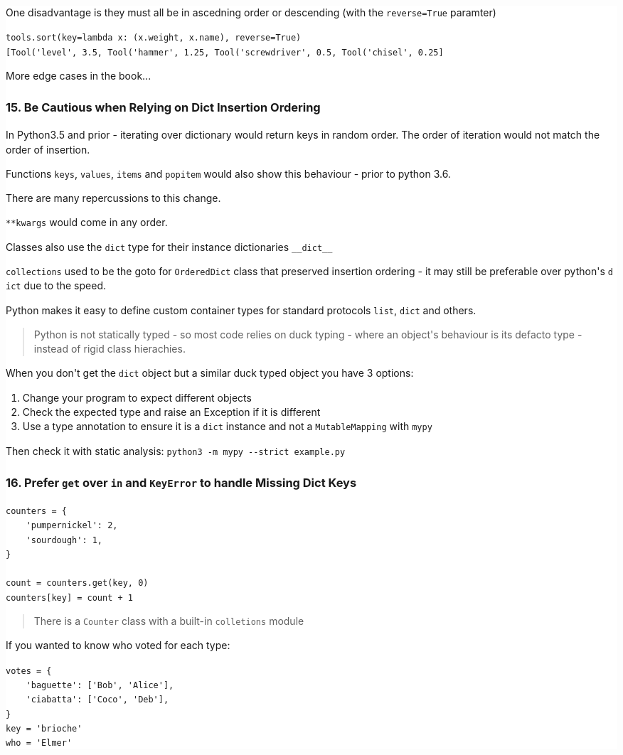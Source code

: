 One disadvantage is they must all be in ascedning order or descending (with the `reverse=True` paramter)

    tools.sort(key=lambda x: (x.weight, x.name), reverse=True)
    [Tool('level', 3.5, Tool('hammer', 1.25, Tool('screwdriver', 0.5, Tool('chisel', 0.25]

More edge cases in the book...

### 15. Be Cautious when Relying on Dict Insertion Ordering

In Python3.5 and prior - iterating over dictionary would return keys in random order.
The order of iteration would not match the order of insertion.

Functions `keys`, `values`, `items` and `popitem` would also show this behaviour - prior to python 3.6.

There are many repercussions to this change.

`**kwargs` would come in any order.

Classes also use the `dict` type for their instance dictionaries `__dict__`

`collections` used to be the goto for `OrderedDict` class that preserved insertion ordering - it may still be preferable over python's `dict` due to the speed.

Python makes it easy to define custom container types for standard protocols `list`, `dict` and others.

> Python is not statically typed - so most code relies on duck typing - where an object's behaviour is its defacto type - instead of rigid class hierachies.

When you don't get the `dict` object but a similar duck typed object you have 3 options:

1. Change your program to expect different objects
2. Check the expected type and raise an Exception if it is different
3. Use a type annotation to ensure it is a `dict` instance and not a `MutableMapping` with `mypy`

Then check it with static analysis: `python3 -m mypy --strict example.py`

### 16. Prefer `get` over `in` and `KeyError` to handle Missing Dict Keys

    counters = {
        'pumpernickel': 2,
        'sourdough': 1,
    }

    count = counters.get(key, 0)
    counters[key] = count + 1

> There is a `Counter` class with a built-in `colletions` module

If you wanted to know who voted for each type:

    votes = {
        'baguette': ['Bob', 'Alice'],
        'ciabatta': ['Coco', 'Deb'],
    }
    key = 'brioche'
    who = 'Elmer'
